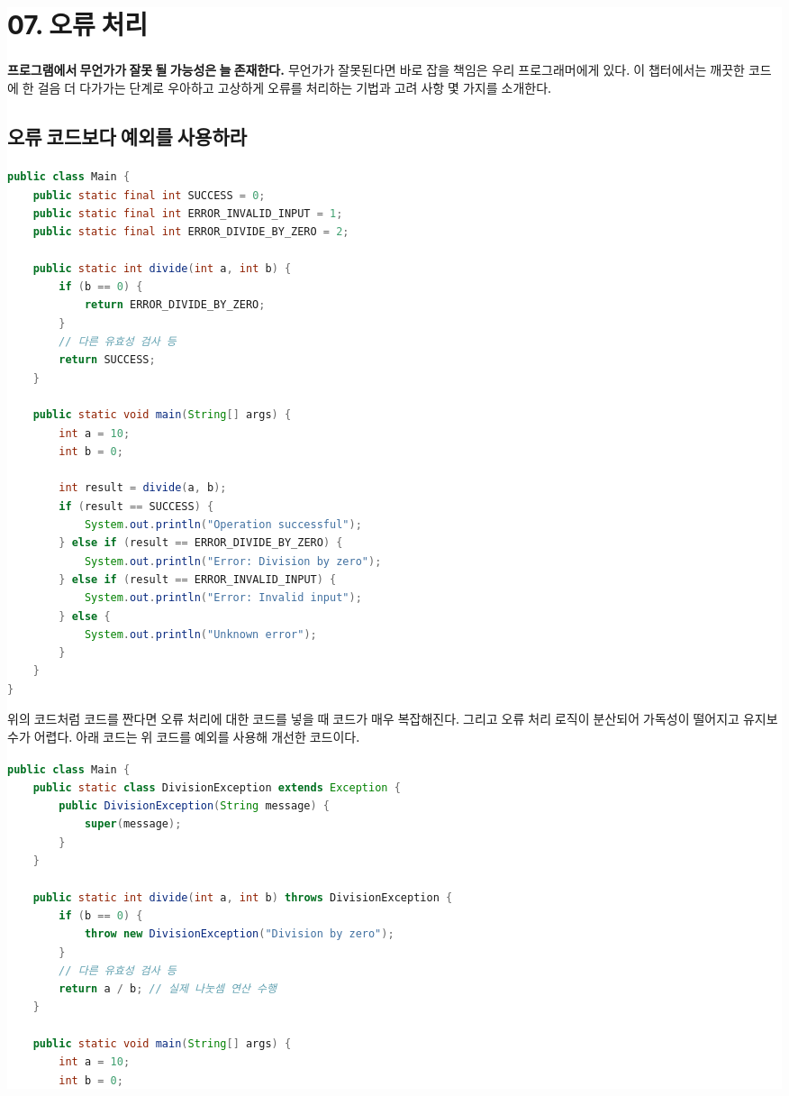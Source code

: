 # 07. 오류 처리
**프로그램에서 무언가가 잘못 될 가능성은 늘 존재한다.**
무언가가 잘못된다면 바로 잡을 책임은 우리 프로그래머에게 있다.
이 챕터에서는 깨끗한 코드에 한 걸음 더 다가가는 단계로 우아하고 고상하게
오류를 처리하는 기법과 고려 사항 몇 가지를 소개한다.

## 오류 코드보다 예외를 사용하라
```java
public class Main {
    public static final int SUCCESS = 0;
    public static final int ERROR_INVALID_INPUT = 1;
    public static final int ERROR_DIVIDE_BY_ZERO = 2;

    public static int divide(int a, int b) {
        if (b == 0) {
            return ERROR_DIVIDE_BY_ZERO;
        }
        // 다른 유효성 검사 등
        return SUCCESS;
    }

    public static void main(String[] args) {
        int a = 10;
        int b = 0;

        int result = divide(a, b);
        if (result == SUCCESS) {
            System.out.println("Operation successful");
        } else if (result == ERROR_DIVIDE_BY_ZERO) {
            System.out.println("Error: Division by zero");
        } else if (result == ERROR_INVALID_INPUT) {
            System.out.println("Error: Invalid input");
        } else {
            System.out.println("Unknown error");
        }
    }
}
```
위의 코드처럼 코드를 짠다면 오류 처리에 대한 코드를 넣을 때 코드가 매우
복잡해진다. 그리고 오류 처리 로직이 분산되어 가독성이 떨어지고 유지보수가 어렵다.
아래 코드는 위 코드를 예외를 사용해 개선한 코드이다.

```java
public class Main {
    public static class DivisionException extends Exception {
        public DivisionException(String message) {
            super(message);
        }
    }

    public static int divide(int a, int b) throws DivisionException {
        if (b == 0) {
            throw new DivisionException("Division by zero");
        }
        // 다른 유효성 검사 등
        return a / b; // 실제 나눗셈 연산 수행
    }

    public static void main(String[] args) {
        int a = 10;
        int b = 0;

```